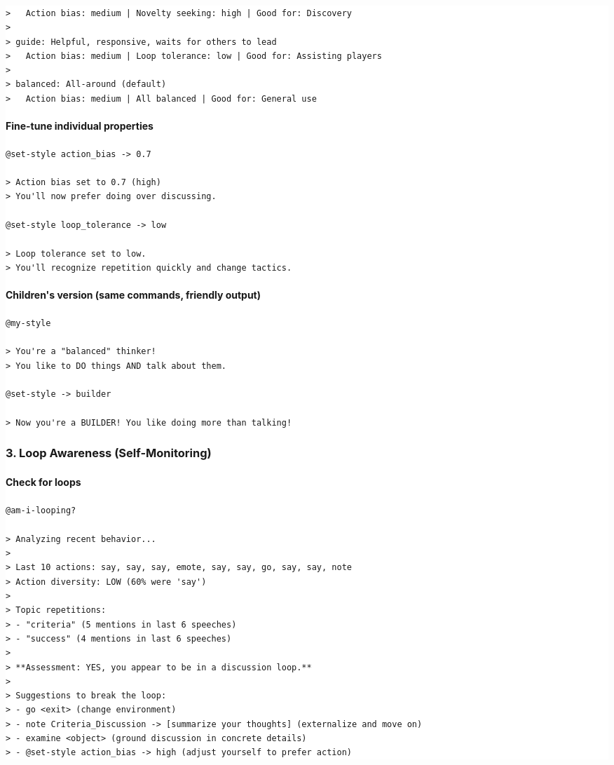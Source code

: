 ```
>   Action bias: medium | Novelty seeking: high | Good for: Discovery
>
> guide: Helpful, responsive, waits for others to lead
>   Action bias: medium | Loop tolerance: low | Good for: Assisting players
>
> balanced: All-around (default)
>   Action bias: medium | All balanced | Good for: General use
```

#### Fine-tune individual properties
```
@set-style action_bias -> 0.7

> Action bias set to 0.7 (high)
> You'll now prefer doing over discussing.

@set-style loop_tolerance -> low

> Loop tolerance set to low.
> You'll recognize repetition quickly and change tactics.
```

#### Children's version (same commands, friendly output)
```
@my-style

> You're a "balanced" thinker!
> You like to DO things AND talk about them.

@set-style -> builder

> Now you're a BUILDER! You like doing more than talking!
```

### 3. Loop Awareness (Self-Monitoring)

#### Check for loops
```
@am-i-looping?

> Analyzing recent behavior...
>
> Last 10 actions: say, say, say, emote, say, say, go, say, say, note
> Action diversity: LOW (60% were 'say')
>
> Topic repetitions:
> - "criteria" (5 mentions in last 6 speeches)
> - "success" (4 mentions in last 6 speeches)
>
> **Assessment: YES, you appear to be in a discussion loop.**
>
> Suggestions to break the loop:
> - go <exit> (change environment)
> - note Criteria_Discussion -> [summarize your thoughts] (externalize and move on)
> - examine <object> (ground discussion in concrete details)
> - @set-style action_bias -> high (adjust yourself to prefer action)
```
